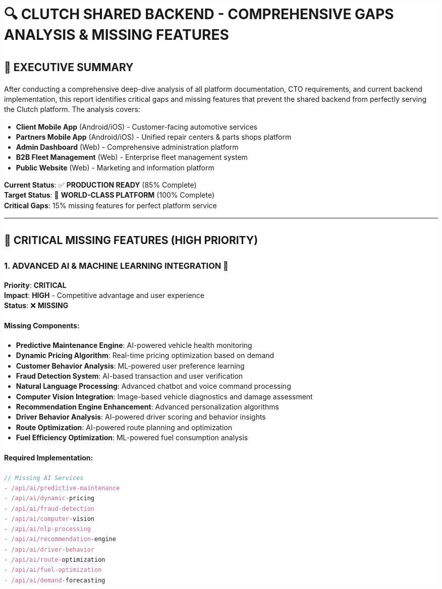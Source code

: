 # 🔍 **CLUTCH SHARED BACKEND - COMPREHENSIVE GAPS ANALYSIS & MISSING FEATURES**

## 🎯 **EXECUTIVE SUMMARY**

After conducting a comprehensive deep-dive analysis of all platform documentation, CTO requirements, and current backend implementation, this report identifies critical gaps and missing features that prevent the shared backend from perfectly serving the Clutch platform. The analysis covers:

- **Client Mobile App** (Android/iOS) - Customer-facing automotive services
- **Partners Mobile App** (Android/iOS) - Unified repair centers & parts shops platform  
- **Admin Dashboard** (Web) - Comprehensive administration platform
- **B2B Fleet Management** (Web) - Enterprise fleet management system
- **Public Website** (Web) - Marketing and information platform

**Current Status**: ✅ **PRODUCTION READY** (85% Complete)  
**Target Status**: 🚀 **WORLD-CLASS PLATFORM** (100% Complete)  
**Critical Gaps**: 15% missing features for perfect platform service

---

## 🚨 **CRITICAL MISSING FEATURES (HIGH PRIORITY)**

### **1. ADVANCED AI & MACHINE LEARNING INTEGRATION** 🤖
**Priority**: **CRITICAL**  
**Impact**: **HIGH** - Competitive advantage and user experience  
**Status**: ❌ **MISSING**

#### **Missing Components:**
- **Predictive Maintenance Engine**: AI-powered vehicle health monitoring
- **Dynamic Pricing Algorithm**: Real-time pricing optimization based on demand
- **Customer Behavior Analysis**: ML-powered user preference learning
- **Fraud Detection System**: AI-based transaction and user verification
- **Natural Language Processing**: Advanced chatbot and voice command processing
- **Computer Vision Integration**: Image-based vehicle diagnostics and damage assessment
- **Recommendation Engine Enhancement**: Advanced personalization algorithms
- **Driver Behavior Analysis**: AI-powered driver scoring and behavior insights
- **Route Optimization**: AI-powered route planning and optimization
- **Fuel Efficiency Optimization**: ML-powered fuel consumption analysis

#### **Required Implementation:**
```javascript
// Missing AI Services
- /api/ai/predictive-maintenance
- /api/ai/dynamic-pricing
- /api/ai/fraud-detection
- /api/ai/computer-vision
- /api/ai/nlp-processing
- /api/ai/recommendation-engine
- /api/ai/driver-behavior
- /api/ai/route-optimization
- /api/ai/fuel-optimization
- /api/ai/demand-forecasting
```
